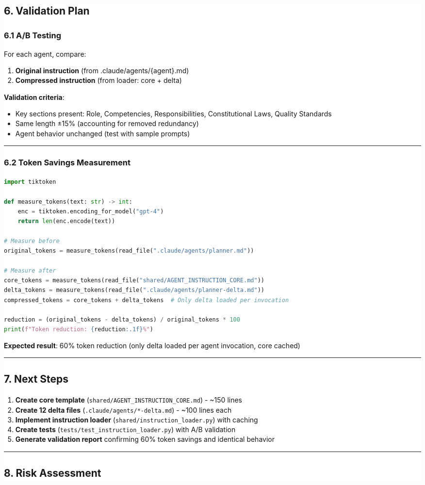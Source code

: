 
## 6. Validation Plan

### 6.1 A/B Testing

For each agent, compare:
1. **Original instruction** (from .claude/agents/{agent}.md)
2. **Compressed instruction** (from loader: core + delta)

**Validation criteria**:
- Key sections present: Role, Competencies, Responsibilities, Constitutional Laws, Quality Standards
- Same length ±15% (accounting for removed redundancy)
- Agent behavior unchanged (test with sample prompts)

---

### 6.2 Token Savings Measurement

```python
import tiktoken

def measure_tokens(text: str) -> int:
    enc = tiktoken.encoding_for_model("gpt-4")
    return len(enc.encode(text))

# Measure before
original_tokens = measure_tokens(read_file(".claude/agents/planner.md"))

# Measure after
core_tokens = measure_tokens(read_file("shared/AGENT_INSTRUCTION_CORE.md"))
delta_tokens = measure_tokens(read_file(".claude/agents/planner-delta.md"))
compressed_tokens = core_tokens + delta_tokens  # Only delta loaded per invocation

reduction = (original_tokens - delta_tokens) / original_tokens * 100
print(f"Token reduction: {reduction:.1f}%")
```

**Expected result**: 60% token reduction (only delta loaded per agent invocation, core cached)

---

## 7. Next Steps

1. **Create core template** (`shared/AGENT_INSTRUCTION_CORE.md`) - ~150 lines
2. **Create 12 delta files** (`.claude/agents/*-delta.md`) - ~100 lines each
3. **Implement instruction loader** (`shared/instruction_loader.py`) with caching
4. **Create tests** (`tests/test_instruction_loader.py`) with A/B validation
5. **Generate validation report** confirming 60% token savings and identical behavior

---

## 8. Risk Assessment
